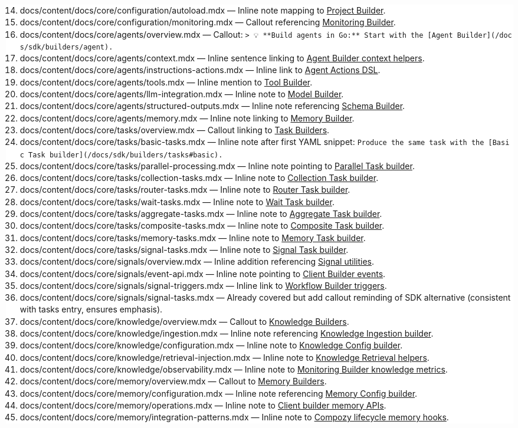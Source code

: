 14. docs/content/docs/core/configuration/autoload.mdx — Inline note mapping to [Project Builder](/docs/sdk/builders/project#autoload).
15. docs/content/docs/core/configuration/monitoring.mdx — Callout referencing [Monitoring Builder](/docs/sdk/builders/monitoring).
16. docs/content/docs/core/agents/overview.mdx — Callout: `> 💡 **Build agents in Go:** Start with the [Agent Builder](/docs/sdk/builders/agent).`
17. docs/content/docs/core/agents/context.mdx — Inline sentence linking to [Agent Builder context helpers](/docs/sdk/builders/agent#context).
18. docs/content/docs/core/agents/instructions-actions.mdx — Inline link to [Agent Actions DSL](/docs/sdk/builders/agent#actions).
19. docs/content/docs/core/agents/tools.mdx — Inline mention to [Tool Builder](/docs/sdk/builders/tool).
20. docs/content/docs/core/agents/llm-integration.mdx — Inline note to [Model Builder](/docs/sdk/builders/model#llm).
21. docs/content/docs/core/agents/structured-outputs.mdx — Inline note referencing [Schema Builder](/docs/sdk/builders/schema#structured-outputs).
22. docs/content/docs/core/agents/memory.mdx — Inline note linking to [Memory Builder](/docs/sdk/builders/memory#agent-memory).
23. docs/content/docs/core/tasks/overview.mdx — Callout linking to [Task Builders](/docs/sdk/builders/tasks).
24. docs/content/docs/core/tasks/basic-tasks.mdx — Inline note after first YAML snippet: `Produce the same task with the [Basic Task builder](/docs/sdk/builders/tasks#basic).`
25. docs/content/docs/core/tasks/parallel-processing.mdx — Inline note pointing to [Parallel Task builder](/docs/sdk/builders/tasks#parallel).
26. docs/content/docs/core/tasks/collection-tasks.mdx — Inline note to [Collection Task builder](/docs/sdk/builders/tasks#collection).
27. docs/content/docs/core/tasks/router-tasks.mdx — Inline note to [Router Task builder](/docs/sdk/builders/tasks#router).
28. docs/content/docs/core/tasks/wait-tasks.mdx — Inline note to [Wait Task builder](/docs/sdk/builders/tasks#wait).
29. docs/content/docs/core/tasks/aggregate-tasks.mdx — Inline note to [Aggregate Task builder](/docs/sdk/builders/tasks#aggregate).
30. docs/content/docs/core/tasks/composite-tasks.mdx — Inline note to [Composite Task builder](/docs/sdk/builders/tasks#composite).
31. docs/content/docs/core/tasks/memory-tasks.mdx — Inline note to [Memory Task builder](/docs/sdk/builders/tasks#memory).
32. docs/content/docs/core/tasks/signal-tasks.mdx — Inline note to [Signal Task builder](/docs/sdk/builders/tasks#signal).
33. docs/content/docs/core/signals/overview.mdx — Inline addition referencing [Signal utilities](/docs/sdk/builders/tasks#signal).
34. docs/content/docs/core/signals/event-api.mdx — Inline note pointing to [Client Builder events](/docs/sdk/builders/client#signals).
35. docs/content/docs/core/signals/signal-triggers.mdx — Inline link to [Workflow Builder triggers](/docs/sdk/builders/workflow#triggers).
36. docs/content/docs/core/signals/signal-tasks.mdx — Already covered but add callout reminding of SDK alternative (consistent with tasks entry, ensures emphasis).
37. docs/content/docs/core/knowledge/overview.mdx — Callout to [Knowledge Builders](/docs/sdk/builders/knowledge).
38. docs/content/docs/core/knowledge/ingestion.mdx — Inline note referencing [Knowledge Ingestion builder](/docs/sdk/builders/knowledge#ingestion).
39. docs/content/docs/core/knowledge/configuration.mdx — Inline note to [Knowledge Config builder](/docs/sdk/builders/knowledge#configuration).
40. docs/content/docs/core/knowledge/retrieval-injection.mdx — Inline note to [Knowledge Retrieval helpers](/docs/sdk/builders/knowledge#retrieval).
41. docs/content/docs/core/knowledge/observability.mdx — Inline note to [Monitoring Builder knowledge metrics](/docs/sdk/builders/monitoring#knowledge).
42. docs/content/docs/core/memory/overview.mdx — Callout to [Memory Builders](/docs/sdk/builders/memory).
43. docs/content/docs/core/memory/configuration.mdx — Inline note referencing [Memory Config builder](/docs/sdk/builders/memory#configuration).
44. docs/content/docs/core/memory/operations.mdx — Inline note to [Client builder memory APIs](/docs/sdk/builders/client#memory).
45. docs/content/docs/core/memory/integration-patterns.mdx — Inline note to [Compozy lifecycle memory hooks](/docs/sdk/builders/compozy#memory).